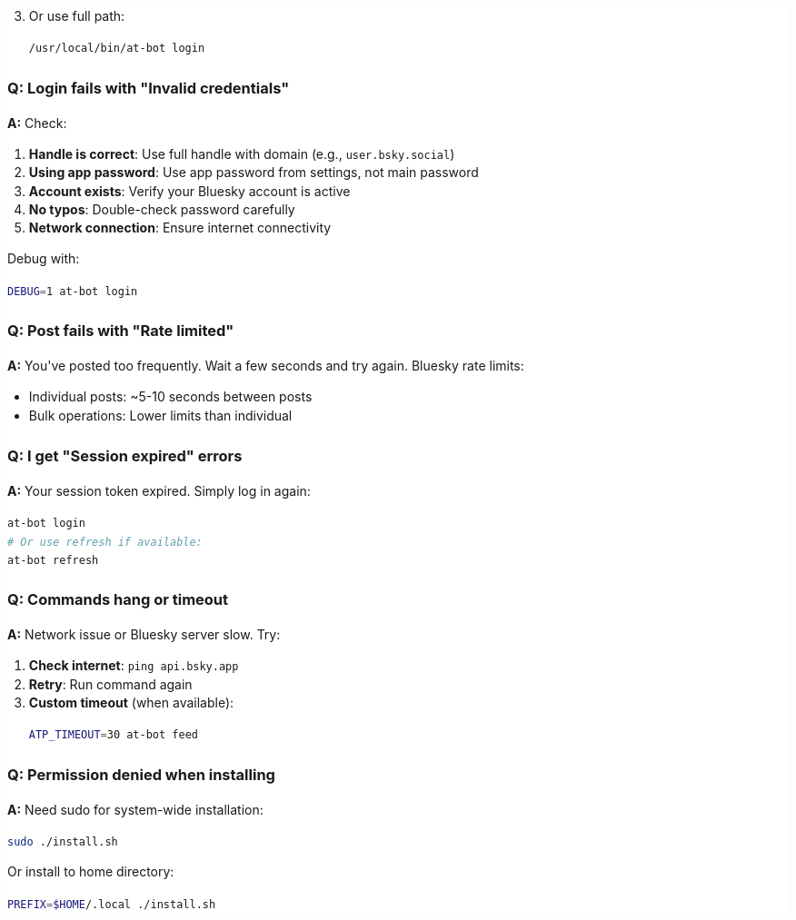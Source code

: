 3. Or use full path:
   ```bash
   /usr/local/bin/at-bot login
   ```

### Q: Login fails with "Invalid credentials"

**A:** Check:

1. **Handle is correct**: Use full handle with domain (e.g., `user.bsky.social`)
2. **Using app password**: Use app password from settings, not main password
3. **Account exists**: Verify your Bluesky account is active
4. **No typos**: Double-check password carefully
5. **Network connection**: Ensure internet connectivity

Debug with:
```bash
DEBUG=1 at-bot login
```

### Q: Post fails with "Rate limited"

**A:** You've posted too frequently. Wait a few seconds and try again. Bluesky rate limits:
- Individual posts: ~5-10 seconds between posts
- Bulk operations: Lower limits than individual

### Q: I get "Session expired" errors

**A:** Your session token expired. Simply log in again:
```bash
at-bot login
# Or use refresh if available:
at-bot refresh
```

### Q: Commands hang or timeout

**A:** Network issue or Bluesky server slow. Try:

1. **Check internet**: `ping api.bsky.app`
2. **Retry**: Run command again
3. **Custom timeout** (when available):
   ```bash
   ATP_TIMEOUT=30 at-bot feed
   ```

### Q: Permission denied when installing

**A:** Need sudo for system-wide installation:
```bash
sudo ./install.sh
```

Or install to home directory:
```bash
PREFIX=$HOME/.local ./install.sh
```
